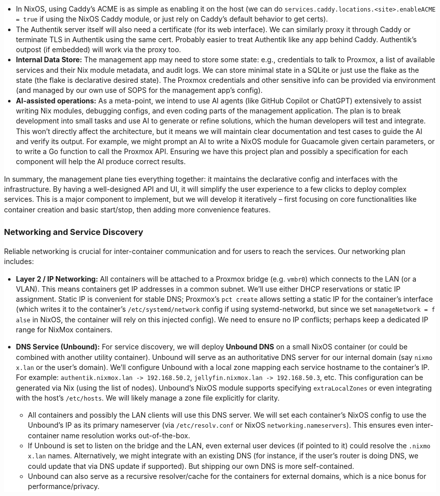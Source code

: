   * In NixOS, using Caddy’s ACME is as simple as enabling it on the host (we can do `services.caddy.locations.<site>.enableACME = true` if using the NixOS Caddy module, or just rely on Caddy’s default behavior to get certs).
  * The Authentik server itself will also need a certificate (for its web interface). We can similarly proxy it through Caddy or terminate TLS in Authentik using the same cert. Probably easier to treat Authentik like any app behind Caddy. Authentik’s outpost (if embedded) will work via the proxy too.
* **Internal Data Store:** The management app may need to store some state: e.g., credentials to talk to Proxmox, a list of available services and their Nix module metadata, and audit logs. We can store minimal state in a SQLite or just use the flake as the state (the flake is declarative desired state). The Proxmox credentials and other sensitive info can be provided via environment (and managed by our own use of SOPS for the management app’s config).
* **AI-assisted operations:** As a meta-point, we intend to use AI agents (like GitHub Copilot or ChatGPT) extensively to assist writing Nix modules, debugging configs, and even coding parts of the management application. The plan is to break development into small tasks and use AI to generate or refine solutions, which the human developers will test and integrate. This won’t directly affect the architecture, but it means we will maintain clear documentation and test cases to guide the AI and verify its output. For example, we might prompt an AI to write a NixOS module for Guacamole given certain parameters, or to write a Go function to call the Proxmox API. Ensuring we have this project plan and possibly a specification for each component will help the AI produce correct results.

In summary, the management plane ties everything together: it maintains the declarative config and interfaces with the infrastructure. By having a well-designed API and UI, it will simplify the user experience to a few clicks to deploy complex services. This is a major component to implement, but we will develop it iteratively – first focusing on core functionalities like container creation and basic start/stop, then adding more convenience features.

### Networking and Service Discovery

Reliable networking is crucial for inter-container communication and for users to reach the services. Our networking plan includes:

* **Layer 2 / IP Networking:** All containers will be attached to a Proxmox bridge (e.g. `vmbr0`) which connects to the LAN (or a VLAN). This means containers get IP addresses in a common subnet. We’ll use either DHCP reservations or static IP assignment. Static IP is convenient for stable DNS; Proxmox’s `pct create` allows setting a static IP for the container’s interface (which writes it to the container’s `/etc/systemd/network` config if using systemd-networkd, but since we set `manageNetwork = false` in NixOS, the container will rely on this injected config). We need to ensure no IP conflicts; perhaps keep a dedicated IP range for NixMox containers.

* **DNS Service (Unbound):** For service discovery, we will deploy **Unbound DNS** on a small NixOS container (or could be combined with another utility container). Unbound will serve as an authoritative DNS server for our internal domain (say `nixmox.lan` or the user’s domain). We’ll configure Unbound with a local zone mapping each service hostname to the container’s IP. For example: `authentik.nixmox.lan -> 192.168.50.2`, `jellyfin.nixmox.lan -> 192.168.50.3`, etc. This configuration can be generated via Nix (using the list of nodes). Unbound’s NixOS module supports specifying `extraLocalZones` or even integrating with the host’s `/etc/hosts`. We will likely manage a zone file explicitly for clarity.

  * All containers and possibly the LAN clients will use this DNS server. We will set each container’s NixOS config to use the Unbound’s IP as its primary nameserver (via `/etc/resolv.conf` or NixOS `networking.nameservers`). This ensures even inter-container name resolution works out-of-the-box.
  * If Unbound is set to listen on the bridge and the LAN, even external user devices (if pointed to it) could resolve the `.nixmox.lan` names. Alternatively, we might integrate with an existing DNS (for instance, if the user’s router is doing DNS, we could update that via DNS update if supported). But shipping our own DNS is more self-contained.
  * Unbound can also serve as a recursive resolver/cache for the containers for external domains, which is a nice bonus for performance/privacy.
